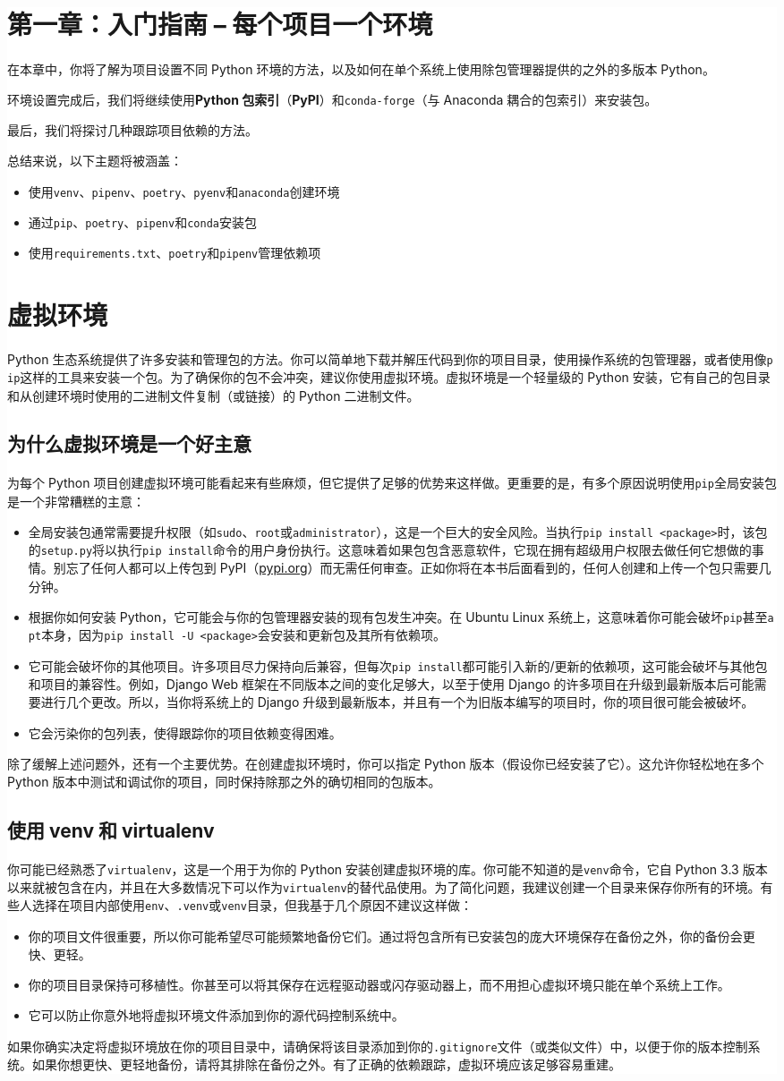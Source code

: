 

# 第一章：入门指南 – 每个项目一个环境

在本章中，你将了解为项目设置不同 Python 环境的方法，以及如何在单个系统上使用除包管理器提供的之外的多版本 Python。

环境设置完成后，我们将继续使用**Python 包索引**（**PyPI**）和`conda-forge`（与 Anaconda 耦合的包索引）来安装包。

最后，我们将探讨几种跟踪项目依赖的方法。

总结来说，以下主题将被涵盖：

+   使用`venv`、`pipenv`、`poetry`、`pyenv`和`anaconda`创建环境

+   通过`pip`、`poetry`、`pipenv`和`conda`安装包

+   使用`requirements.txt`、`poetry`和`pipenv`管理依赖项

# 虚拟环境

Python 生态系统提供了许多安装和管理包的方法。你可以简单地下载并解压代码到你的项目目录，使用操作系统的包管理器，或者使用像`pip`这样的工具来安装一个包。为了确保你的包不会冲突，建议你使用虚拟环境。虚拟环境是一个轻量级的 Python 安装，它有自己的包目录和从创建环境时使用的二进制文件复制（或链接）的 Python 二进制文件。

## 为什么虚拟环境是一个好主意

为每个 Python 项目创建虚拟环境可能看起来有些麻烦，但它提供了足够的优势来这样做。更重要的是，有多个原因说明使用`pip`全局安装包是一个非常糟糕的主意：

+   全局安装包通常需要提升权限（如`sudo`、`root`或`administrator`），这是一个巨大的安全风险。当执行`pip install <package>`时，该包的`setup.py`将以执行`pip install`命令的用户身份执行。这意味着如果包包含恶意软件，它现在拥有超级用户权限去做任何它想做的事情。别忘了任何人都可以上传包到 PyPI（[pypi.org](http://pypi.org)）而无需任何审查。正如你将在本书后面看到的，任何人创建和上传一个包只需要几分钟。

+   根据你如何安装 Python，它可能会与你的包管理器安装的现有包发生冲突。在 Ubuntu Linux 系统上，这意味着你可能会破坏`pip`甚至`apt`本身，因为`pip install -U <package>`会安装和更新包及其所有依赖项。

+   它可能会破坏你的其他项目。许多项目尽力保持向后兼容，但每次`pip install`都可能引入新的/更新的依赖项，这可能会破坏与其他包和项目的兼容性。例如，Django Web 框架在不同版本之间的变化足够大，以至于使用 Django 的许多项目在升级到最新版本后可能需要进行几个更改。所以，当你将系统上的 Django 升级到最新版本，并且有一个为旧版本编写的项目时，你的项目很可能会被破坏。

+   它会污染你的包列表，使得跟踪你的项目依赖变得困难。

除了缓解上述问题外，还有一个主要优势。在创建虚拟环境时，你可以指定 Python 版本（假设你已经安装了它）。这允许你轻松地在多个 Python 版本中测试和调试你的项目，同时保持除那之外的确切相同的包版本。

## 使用 venv 和 virtualenv

你可能已经熟悉了`virtualenv`，这是一个用于为你的 Python 安装创建虚拟环境的库。你可能不知道的是`venv`命令，它自 Python 3.3 版本以来就被包含在内，并且在大多数情况下可以作为`virtualenv`的替代品使用。为了简化问题，我建议创建一个目录来保存你所有的环境。有些人选择在项目内部使用`env`、`.venv`或`venv`目录，但我基于几个原因不建议这样做：

+   你的项目文件很重要，所以你可能希望尽可能频繁地备份它们。通过将包含所有已安装包的庞大环境保存在备份之外，你的备份会更快、更轻。

+   你的项目目录保持可移植性。你甚至可以将其保存在远程驱动器或闪存驱动器上，而不用担心虚拟环境只能在单个系统上工作。

+   它可以防止你意外地将虚拟环境文件添加到你的源代码控制系统中。

如果你确实决定将虚拟环境放在你的项目目录中，请确保将该目录添加到你的`.gitignore`文件（或类似文件）中，以便于你的版本控制系统。如果你想更快、更轻地备份，请将其排除在备份之外。有了正确的依赖跟踪，虚拟环境应该足够容易重建。
